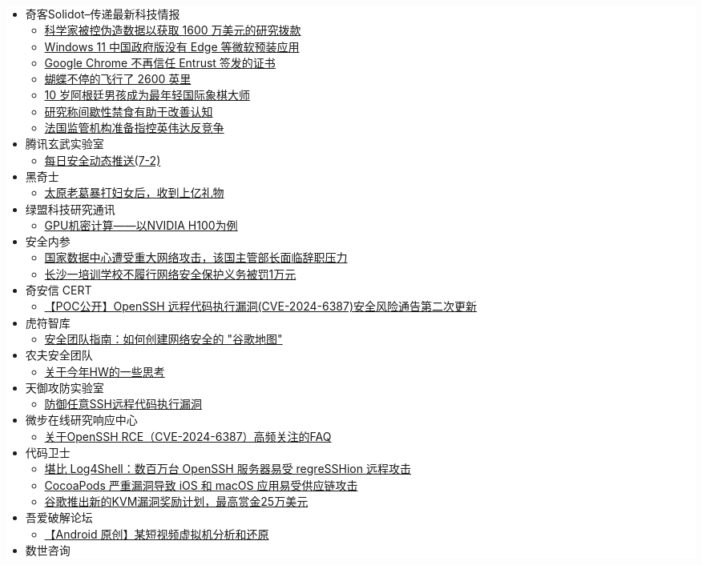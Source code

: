 - 奇客Solidot–传递最新科技情报
  - [科学家被控伪造数据以获取 1600 万美元的研究拨款](https://www.solidot.org/story?sid=78584)
  - [Windows 11 中国政府版没有 Edge 等微软预装应用](https://www.solidot.org/story?sid=78583)
  - [Google Chrome 不再信任 Entrust 签发的证书](https://www.solidot.org/story?sid=78582)
  - [蝴蝶不停的飞行了 2600 英里](https://www.solidot.org/story?sid=78581)
  - [10 岁阿根廷男孩成为最年轻国际象棋大师](https://www.solidot.org/story?sid=78580)
  - [研究称间歇性禁食有助于改善认知](https://www.solidot.org/story?sid=78579)
  - [法国监管机构准备指控英伟达反竞争](https://www.solidot.org/story?sid=78578)
- 腾讯玄武实验室
  - [每日安全动态推送(7-2)](https://mp.weixin.qq.com/s?__biz=MzA5NDYyNDI0MA==&mid=2651959719&idx=1&sn=bf33ea6a3116d3d5589fb310750191f0&chksm=8baed138bcd9582e853d51aeff255594e72bfda2ea0a08d0f5e11f5e31de6705a63959b93f8d&scene=58&subscene=0#rd)
- 黑奇士
  - [太原老葛暴打妇女后，收到上亿礼物](https://mp.weixin.qq.com/s?__biz=MzI5ODYwNTE4Nw==&mid=2247488260&idx=1&sn=80d744931d2a14233bb4c6b0498fb14c&chksm=eca21ce8dbd595fec685e635d5c0fb7027ad49bbfabd74ff8b6862523fc2bfd36f93b91ea1d0&scene=58&subscene=0#rd)
- 绿盟科技研究通讯
  - [GPU机密计算——以NVIDIA H100为例](https://mp.weixin.qq.com/s?__biz=MzIyODYzNTU2OA==&mid=2247497490&idx=1&sn=08e3711bf076d67599497ec33b2d6aa7&chksm=e84c51cddf3bd8dba463e17415522ffe2dae22f30e82a4de5664fb41bc80cb495dba9d6e8e54&scene=58&subscene=0#rd)
- 安全内参
  - [国家数据中心遭受重大网络攻击，该国主管部长面临辞职压力](https://mp.weixin.qq.com/s?__biz=MzI4NDY2MDMwMw==&mid=2247512075&idx=1&sn=c3d0608ca7b2e705f1b94911a92194ac&chksm=ebfaf72bdc8d7e3dd400755e60e76590f85bb9e07fd46749e1050b00e2f562f353ceca9a6183&scene=58&subscene=0#rd)
  - [长沙一培训学校不履行网络安全保护义务被罚1万元](https://mp.weixin.qq.com/s?__biz=MzI4NDY2MDMwMw==&mid=2247512075&idx=2&sn=a91f82bda4d6a45b61bd977b98f0e6e4&chksm=ebfaf72bdc8d7e3de6f312dd7ea76e2b1e8a9205afb3a6648b040475abdafc86473c5dbeae98&scene=58&subscene=0#rd)
- 奇安信 CERT
  - [【POC公开】OpenSSH 远程代码执行漏洞(CVE-2024-6387)安全风险通告第二次更新](https://mp.weixin.qq.com/s?__biz=MzU5NDgxODU1MQ==&mid=2247501533&idx=1&sn=41f10403f24687361e445dd7db724d59&chksm=fe79e245c90e6b5330516a512b8d6693c2cad0c3f307306d69bf52efc2b7ccf1774f24bc1102&scene=58&subscene=0#rd)
- 虎符智库
  - [安全团队指南：如何创建网络安全的 "谷歌地图"](https://mp.weixin.qq.com/s?__biz=MzIwNjYwMTMyNQ==&mid=2247490239&idx=1&sn=ecd8dd3d792f3244a4a24c6d62f08122&chksm=971e77bda069feab3145fdbb30fcd66987e1fb7e5fba74146cde7e1f02f86dbccbd6379c9063&scene=58&subscene=0#rd)
- 农夫安全团队
  - [关于今年HW的⼀些思考](https://mp.weixin.qq.com/s?__biz=MzI0MzQ4NTI1OA==&mid=2247484836&idx=1&sn=42f211d0d04a1dd18d934d17e1f43450&chksm=e96d1a81de1a9397e18ea5ac0b3157daa848359d7e6c417bd7284590b7438a0a32b7ccb883dd&scene=58&subscene=0#rd)
- 天御攻防实验室
  - [防御任意SSH远程代码执行漏洞](https://mp.weixin.qq.com/s?__biz=MzU0MzgyMzM2Nw==&mid=2247485842&idx=1&sn=6a462334aa94328aa7689f1ddf80be6a&chksm=fb04cafacc7343ec8a7d7b6f7a1e22e59e7773a2e66dcb46fb8d7e678f64be58e3ae3921bf3f&scene=58&subscene=0#rd)
- 微步在线研究响应中心
  - [关于OpenSSH RCE（CVE-2024-6387）高频关注的FAQ](https://mp.weixin.qq.com/s?__biz=Mzg5MTc3ODY4Mw==&mid=2247506182&idx=1&sn=e32c43c9bbdfb49cae905689f467cc73&chksm=cfcaba12f8bd33045dc3ac65b6563b4c624c0065e445853be316ea1971c138819987b75b669d&scene=58&subscene=0#rd)
- 代码卫士
  - [堪比 Log4Shell：数百万台 OpenSSH 服务器易受 regreSSHion 远程攻击](https://mp.weixin.qq.com/s?__biz=MzI2NTg4OTc5Nw==&mid=2247519949&idx=1&sn=c2f44f54f4920efad56874aada444bc2&chksm=ea94bfa7dde336b1cbb8ba0a2984f58e65499be25dd7790f20f76ed57c06f723e6a39508289f&scene=58&subscene=0#rd)
  - [CocoaPods 严重漏洞导致 iOS 和 macOS 应用易受供应链攻击](https://mp.weixin.qq.com/s?__biz=MzI2NTg4OTc5Nw==&mid=2247519949&idx=2&sn=4951a0b220cf599191f950ae82909410&chksm=ea94bfa7dde336b19e411b9455b63b9d21ae84069ef0a118254f7f6b31c0ea710d0d2d333d1e&scene=58&subscene=0#rd)
  - [谷歌推出新的KVM漏洞奖励计划，最高赏金25万美元](https://mp.weixin.qq.com/s?__biz=MzI2NTg4OTc5Nw==&mid=2247519949&idx=3&sn=9ad23a7958936b34139856b555d79794&chksm=ea94bfa7dde336b18b8f1704248e65771ec3abfe05106214615b0be0a21e73c95fdf2eb0d85f&scene=58&subscene=0#rd)
- 吾爱破解论坛
  - [【Android 原创】某短视频虚拟机分析和还原](https://mp.weixin.qq.com/s?__biz=MjM5Mjc3MDM2Mw==&mid=2651140757&idx=1&sn=bc87af356202c3dbe2122de83c028fd5&chksm=bd50a2c18a272bd7d0740d009513bfca6b50388937ce72fee2a3a28d1c5c8d6bc62f16ce9bd3&scene=58&subscene=0#rd)
- 数世咨询